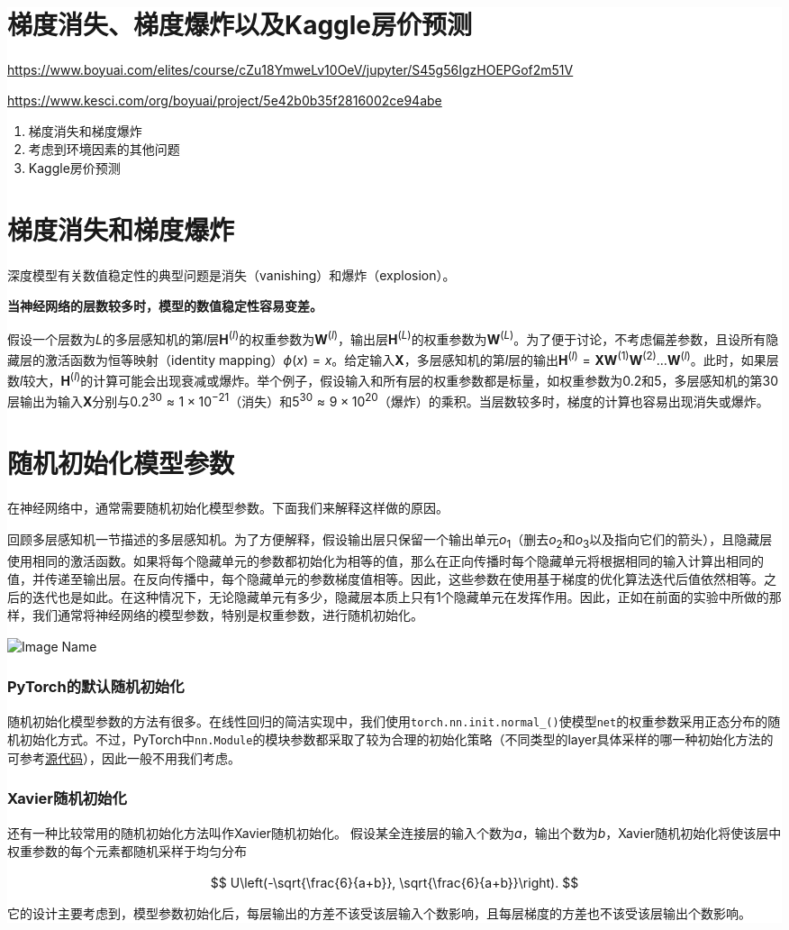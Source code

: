 # 梯度消失、梯度爆炸以及Kaggle房价预测

https://www.boyuai.com/elites/course/cZu18YmweLv10OeV/jupyter/S45g56IgzHOEPGof2m51V

https://www.kesci.com/org/boyuai/project/5e42b0b35f2816002ce94abe

1. 梯度消失和梯度爆炸
2. 考虑到环境因素的其他问题
3. Kaggle房价预测



# 梯度消失和梯度爆炸

深度模型有关数值稳定性的典型问题是消失（vanishing）和爆炸（explosion）。

**当神经网络的层数较多时，模型的数值稳定性容易变差。**

假设一个层数为$L$的多层感知机的第$l$层$\boldsymbol{H}^{(l)}$的权重参数为$\boldsymbol{W}^{(l)}$，输出层$\boldsymbol{H}^{(L)}$的权重参数为$\boldsymbol{W}^{(L)}$。为了便于讨论，不考虑偏差参数，且设所有隐藏层的激活函数为恒等映射（identity mapping）$\phi(x) = x$。给定输入$\boldsymbol{X}$，多层感知机的第$l$层的输出$\boldsymbol{H}^{(l)} = \boldsymbol{X} \boldsymbol{W}^{(1)} \boldsymbol{W}^{(2)} \ldots \boldsymbol{W}^{(l)}$。此时，如果层数$l$较大，$\boldsymbol{H}^{(l)}$的计算可能会出现衰减或爆炸。举个例子，假设输入和所有层的权重参数都是标量，如权重参数为0.2和5，多层感知机的第30层输出为输入$\boldsymbol{X}$分别与$0.2^{30} \approx 1 \times 10^{-21}$（消失）和$5^{30} \approx 9 \times 10^{20}$（爆炸）的乘积。当层数较多时，梯度的计算也容易出现消失或爆炸。

# 随机初始化模型参数

在神经网络中，通常需要随机初始化模型参数。下面我们来解释这样做的原因。

回顾多层感知机一节描述的多层感知机。为了方便解释，假设输出层只保留一个输出单元$o_1$（删去$o_2$和$o_3$以及指向它们的箭头），且隐藏层使用相同的激活函数。如果将每个隐藏单元的参数都初始化为相等的值，那么在正向传播时每个隐藏单元将根据相同的输入计算出相同的值，并传递至输出层。在反向传播中，每个隐藏单元的参数梯度值相等。因此，这些参数在使用基于梯度的优化算法迭代后值依然相等。之后的迭代也是如此。在这种情况下，无论隐藏单元有多少，隐藏层本质上只有1个隐藏单元在发挥作用。因此，正如在前面的实验中所做的那样，我们通常将神经网络的模型参数，特别是权重参数，进行随机初始化。

![Image Name](https://staticcdn.boyuai.com/upload/image/q5jg76kloy.png?imageView2/0/w/960/h/960)

### PyTorch的默认随机初始化

随机初始化模型参数的方法有很多。在线性回归的简洁实现中，我们使用`torch.nn.init.normal_()`使模型`net`的权重参数采用正态分布的随机初始化方式。不过，PyTorch中`nn.Module`的模块参数都采取了较为合理的初始化策略（不同类型的layer具体采样的哪一种初始化方法的可参考[源代码](https://github.com/pytorch/pytorch/tree/master/torch/nn/modules)），因此一般不用我们考虑。

### Xavier随机初始化

还有一种比较常用的随机初始化方法叫作Xavier随机初始化。
假设某全连接层的输入个数为$a$，输出个数为$b$，Xavier随机初始化将使该层中权重参数的每个元素都随机采样于均匀分布


$$
U\left(-\sqrt{\frac{6}{a+b}}, \sqrt{\frac{6}{a+b}}\right).
$$


它的设计主要考虑到，模型参数初始化后，每层输出的方差不该受该层输入个数影响，且每层梯度的方差也不该受该层输出个数影响。
